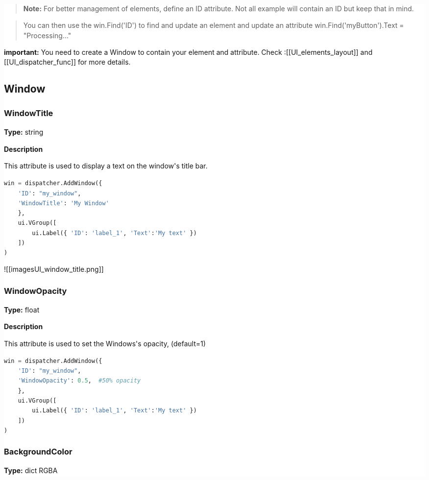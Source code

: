 > **Note:** For better management of elements, define an ID attribute. Not all example will contain an ID but keep that in mind.

>

> You can then use the win.Find('ID') to find and update an element and update an attribute win.Find('myButton').Text = "Processing..."

**important:** You need to create a Window to contain your element and attribute. Check :[[UI_elements_layout]] and [[UI_dispatcher_func]] for more details.

## Window

### WindowTitle

**Type:** string

**Description**

This attribute is used to display a text on the window's title bar.

```python
win = dispatcher.AddWindow({
    'ID': "my_window",
    'WindowTitle': 'My Window'
    },
    ui.VGroup([
        ui.Label({ 'ID': 'label_1', 'Text':'My text' })
    ])
)
```
![[imagesUI_window_title.png]]
### WindowOpacity

**Type:** float

**Description**

This attribute is used to set the Windows's opacity, (default=1)

```python
win = dispatcher.AddWindow({
    'ID': "my_window",
    'WindowOpacity': 0.5,  #50% opacity
    },
    ui.VGroup([
        ui.Label({ 'ID': 'label_1', 'Text':'My text' })
    ])
)
```

### BackgroundColor

**Type:** dict RGBA
